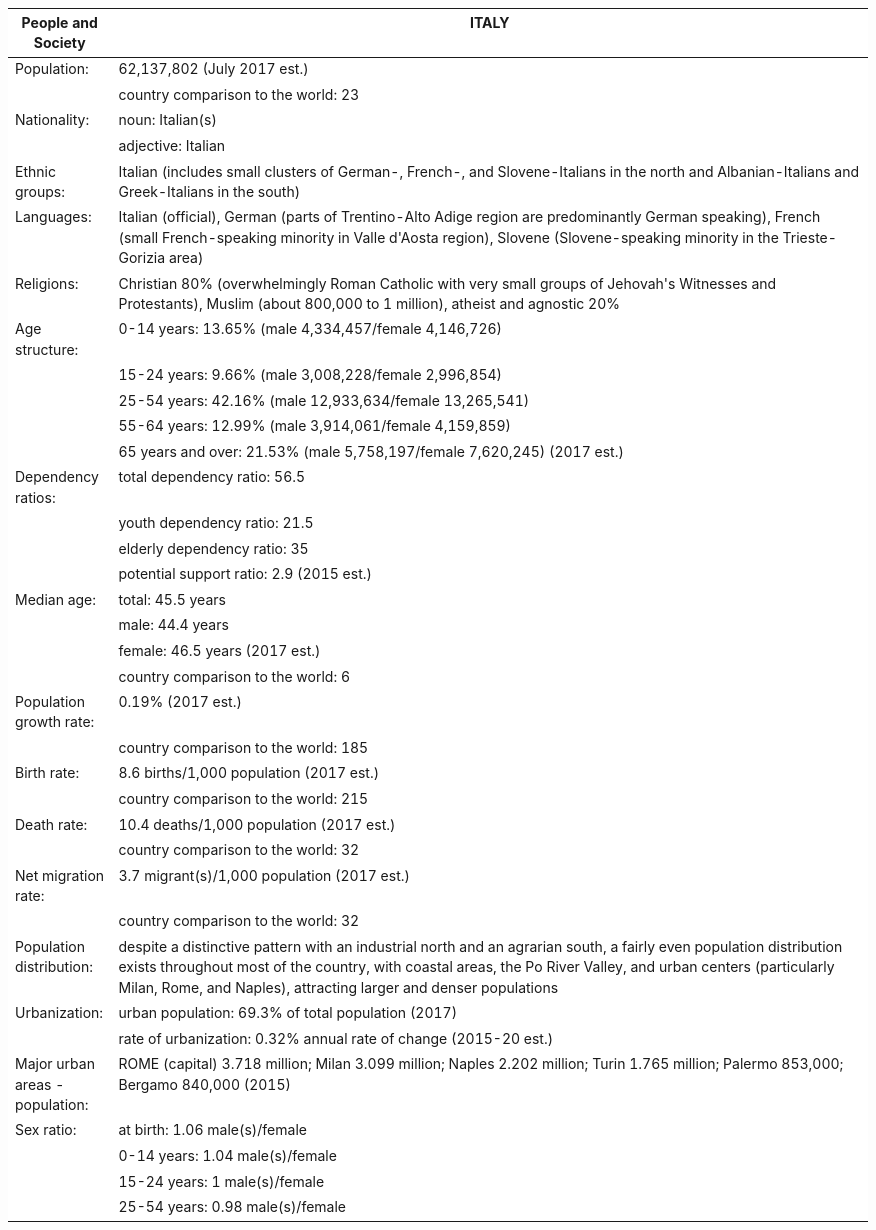 | People and Society | ITALY |
| --- | --- |
| Population: | 62,137,802 (July 2017 est.) |
| | country comparison to the world: 23 |
| Nationality: | noun: Italian(s) |
| | adjective: Italian |
| Ethnic groups: | Italian (includes small clusters of German-, French-, and Slovene-Italians in the north and Albanian-Italians and Greek-Italians in the south) |
| Languages: | Italian (official), German (parts of Trentino-Alto Adige region are predominantly German speaking), French (small French-speaking minority in Valle d'Aosta region), Slovene (Slovene-speaking minority in the Trieste-Gorizia area) |
| Religions: | Christian 80% (overwhelmingly Roman Catholic with very small groups of Jehovah's Witnesses and Protestants), Muslim (about 800,000 to 1 million), atheist and agnostic 20% |
| Age structure: | 0-14 years: 13.65% (male 4,334,457/female 4,146,726) |
| | 15-24 years: 9.66% (male 3,008,228/female 2,996,854) |
| | 25-54 years: 42.16% (male 12,933,634/female 13,265,541) |
| | 55-64 years: 12.99% (male 3,914,061/female 4,159,859) |
| | 65 years and over: 21.53% (male 5,758,197/female 7,620,245) (2017 est.) |
| Dependency ratios: | total dependency ratio: 56.5 |
| | youth dependency ratio: 21.5 |
| | elderly dependency ratio: 35 |
| | potential support ratio: 2.9 (2015 est.) |
| Median age: | total: 45.5 years |
| | male: 44.4 years |
| | female: 46.5 years (2017 est.) |
| | country comparison to the world: 6 |
| Population growth rate: | 0.19% (2017 est.) |
| | country comparison to the world: 185 |
| Birth rate: | 8.6 births/1,000 population (2017 est.) |
| | country comparison to the world: 215 |
| Death rate: | 10.4 deaths/1,000 population (2017 est.) |
| | country comparison to the world: 32 |
| Net migration rate: | 3.7 migrant(s)/1,000 population (2017 est.) |
| | country comparison to the world: 32 |
| Population distribution: | despite a distinctive pattern with an industrial north and an agrarian south, a fairly even population distribution exists throughout most of the country, with coastal areas, the Po River Valley, and urban centers (particularly Milan, Rome, and Naples), attracting larger and denser populations |
| Urbanization: | urban population: 69.3% of total population (2017) |
| | rate of urbanization: 0.32% annual rate of change (2015-20 est.) |
| Major urban areas - population: | ROME (capital) 3.718 million; Milan 3.099 million; Naples 2.202 million; Turin 1.765 million; Palermo 853,000; Bergamo 840,000 (2015) |
| Sex ratio: | at birth: 1.06 male(s)/female |
| | 0-14 years: 1.04 male(s)/female |
| | 15-24 years: 1 male(s)/female |
| | 25-54 years: 0.98 male(s)/female |